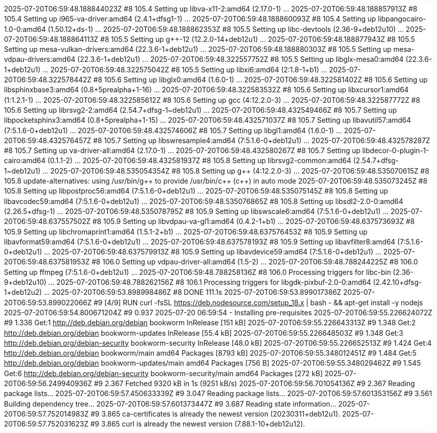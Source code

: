 2025-07-20T06:59:48.188844023Z #8 105.4 Setting up libva-x11-2:amd64 (2.17.0-1) ...
2025-07-20T06:59:48.188857913Z #8 105.4 Setting up i965-va-driver:amd64 (2.4.1+dfsg1-1) ...
2025-07-20T06:59:48.188860093Z #8 105.4 Setting up libpangocairo-1.0-0:amd64 (1.50.12+ds-1) ...
2025-07-20T06:59:48.188862353Z #8 105.5 Setting up libc-devtools (2.36-9+deb12u10) ...
2025-07-20T06:59:48.188864113Z #8 105.5 Setting up g++-12 (12.2.0-14+deb12u1) ...
2025-07-20T06:59:48.188877943Z #8 105.5 Setting up mesa-vulkan-drivers:amd64 (22.3.6-1+deb12u1) ...
2025-07-20T06:59:48.188880303Z #8 105.5 Setting up mesa-vdpau-drivers:amd64 (22.3.6-1+deb12u1) ...
2025-07-20T06:59:48.322557752Z #8 105.5 Setting up libglx-mesa0:amd64 (22.3.6-1+deb12u1) ...
2025-07-20T06:59:48.322575042Z #8 105.5 Setting up libxi6:amd64 (2:1.8-1+b1) ...
2025-07-20T06:59:48.322578442Z #8 105.6 Setting up libglx0:amd64 (1.6.0-1) ...
2025-07-20T06:59:48.322581402Z #8 105.6 Setting up libsphinxbase3:amd64 (0.8+5prealpha+1-16) ...
2025-07-20T06:59:48.322583532Z #8 105.6 Setting up libxcursor1:amd64 (1:1.2.1-1) ...
2025-07-20T06:59:48.322585612Z #8 105.6 Setting up gcc (4:12.2.0-3) ...
2025-07-20T06:59:48.322587772Z #8 105.6 Setting up librsvg2-2:amd64 (2.54.7+dfsg-1~deb12u1) ...
2025-07-20T06:59:48.432549466Z #8 105.7 Setting up libpocketsphinx3:amd64 (0.8+5prealpha+1-15) ...
2025-07-20T06:59:48.432571037Z #8 105.7 Setting up libavutil57:amd64 (7:5.1.6-0+deb12u1) ...
2025-07-20T06:59:48.432574606Z #8 105.7 Setting up libgl1:amd64 (1.6.0-1) ...
2025-07-20T06:59:48.432576457Z #8 105.7 Setting up libswresample4:amd64 (7:5.1.6-0+deb12u1) ...
2025-07-20T06:59:48.432578287Z #8 105.7 Setting up va-driver-all:amd64 (2.17.0-1) ...
2025-07-20T06:59:48.432580267Z #8 105.7 Setting up libdecor-0-plugin-1-cairo:amd64 (0.1.1-2) ...
2025-07-20T06:59:48.432581937Z #8 105.8 Setting up librsvg2-common:amd64 (2.54.7+dfsg-1~deb12u1) ...
2025-07-20T06:59:48.535054354Z #8 105.8 Setting up g++ (4:12.2.0-3) ...
2025-07-20T06:59:48.535070615Z #8 105.8 update-alternatives: using /usr/bin/g++ to provide /usr/bin/c++ (c++) in auto mode
2025-07-20T06:59:48.535073245Z #8 105.8 Setting up libpostproc56:amd64 (7:5.1.6-0+deb12u1) ...
2025-07-20T06:59:48.535075145Z #8 105.8 Setting up libavcodec59:amd64 (7:5.1.6-0+deb12u1) ...
2025-07-20T06:59:48.535076865Z #8 105.8 Setting up libsdl2-2.0-0:amd64 (2.26.5+dfsg-1) ...
2025-07-20T06:59:48.535078795Z #8 105.9 Setting up libswscale6:amd64 (7:5.1.6-0+deb12u1) ...
2025-07-20T06:59:48.637557502Z #8 105.9 Setting up libvdpau-va-gl1:amd64 (0.4.2-1+b1) ...
2025-07-20T06:59:48.637573693Z #8 105.9 Setting up libchromaprint1:amd64 (1.5.1-2+b1) ...
2025-07-20T06:59:48.637576453Z #8 105.9 Setting up libavformat59:amd64 (7:5.1.6-0+deb12u1) ...
2025-07-20T06:59:48.637578193Z #8 105.9 Setting up libavfilter8:amd64 (7:5.1.6-0+deb12u1) ...
2025-07-20T06:59:48.637579913Z #8 105.9 Setting up libavdevice59:amd64 (7:5.1.6-0+deb12u1) ...
2025-07-20T06:59:48.637581953Z #8 106.0 Setting up vdpau-driver-all:amd64 (1.5-2) ...
2025-07-20T06:59:48.788244225Z #8 106.0 Setting up ffmpeg (7:5.1.6-0+deb12u1) ...
2025-07-20T06:59:48.788258136Z #8 106.0 Processing triggers for libc-bin (2.36-9+deb12u10) ...
2025-07-20T06:59:48.788262156Z #8 106.1 Processing triggers for libgdk-pixbuf-2.0-0:amd64 (2.42.10+dfsg-1+deb12u2) ...
2025-07-20T06:59:53.898998486Z #8 DONE 111.1s
2025-07-20T06:59:53.899017386Z 
2025-07-20T06:59:53.899022066Z #9 [4/9] RUN curl -fsSL https://deb.nodesource.com/setup_18.x | bash -     && apt-get install -y nodejs
2025-07-20T06:59:54.800671204Z #9 0.937 2025-07-20 06:59:54 - Installing pre-requisites
2025-07-20T06:59:55.226624072Z #9 1.336 Get:1 http://deb.debian.org/debian bookworm InRelease [151 kB]
2025-07-20T06:59:55.226643313Z #9 1.348 Get:2 http://deb.debian.org/debian bookworm-updates InRelease [55.4 kB]
2025-07-20T06:59:55.226648503Z #9 1.348 Get:3 http://deb.debian.org/debian-security bookworm-security InRelease [48.0 kB]
2025-07-20T06:59:55.226652513Z #9 1.424 Get:4 http://deb.debian.org/debian bookworm/main amd64 Packages [8793 kB]
2025-07-20T06:59:55.348012451Z #9 1.484 Get:5 http://deb.debian.org/debian bookworm-updates/main amd64 Packages [756 B]
2025-07-20T06:59:55.348029462Z #9 1.545 Get:6 http://deb.debian.org/debian-security bookworm-security/main amd64 Packages [272 kB]
2025-07-20T06:59:56.249940936Z #9 2.367 Fetched 9320 kB in 1s (9251 kB/s)
2025-07-20T06:59:56.701054136Z #9 2.367 Reading package lists...
2025-07-20T06:59:57.450633339Z #9 3.047 Reading package lists...
2025-07-20T06:59:57.601353156Z #9 3.561 Building dependency tree...
2025-07-20T06:59:57.601373447Z #9 3.687 Reading state information...
2025-07-20T06:59:57.752014983Z #9 3.865 ca-certificates is already the newest version (20230311+deb12u1).
2025-07-20T06:59:57.752031623Z #9 3.865 curl is already the newest version (7.88.1-10+deb12u12).